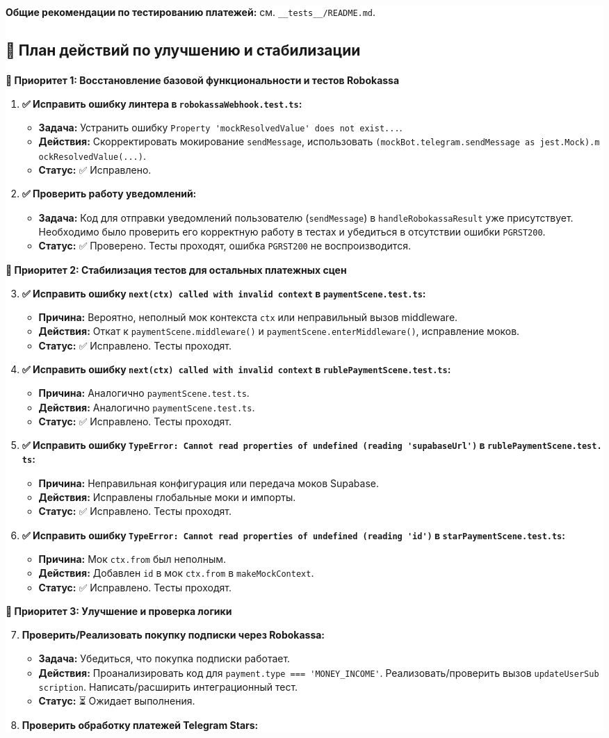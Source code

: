**Общие рекомендации по тестированию платежей:** см. `__tests__/README.md`.

## 🎯 План действий по улучшению и стабилизации

**🚀 Приоритет 1: Восстановление базовой функциональности и тестов Robokassa**

1.  **✅ Исправить ошибку линтера в `robokassaWebhook.test.ts`:**

    - **Задача:** Устранить ошибку `Property 'mockResolvedValue' does not exist...`.
    - **Действия:** Скорректировать мокирование `sendMessage`, использовать `(mockBot.telegram.sendMessage as jest.Mock).mockResolvedValue(...)`.
    - **Статус:** ✅ Исправлено.

2.  **✅ Проверить работу уведомлений:**
    - **Задача:** Код для отправки уведомлений пользователю (`sendMessage`) в `handleRobokassaResult` уже присутствует. Необходимо было проверить его корректную работу в тестах и убедиться в отсутствии ошибки `PGRST200`.
    - **Статус:** ✅ Проверено. Тесты проходят, ошибка `PGRST200` не воспроизводится.

**🚀 Приоритет 2: Стабилизация тестов для остальных платежных сцен**

3.  **✅ Исправить ошибку `next(ctx) called with invalid context` в `paymentScene.test.ts`:**

    - **Причина:** Вероятно, неполный мок контекста `ctx` или неправильный вызов middleware.
    - **Действия:** Откат к `paymentScene.middleware()` и `paymentScene.enterMiddleware()`, исправление моков.
    - **Статус:** ✅ Исправлено. Тесты проходят.

4.  **✅ Исправить ошибку `next(ctx) called with invalid context` в `rublePaymentScene.test.ts`:**

    - **Причина:** Аналогично `paymentScene.test.ts`.
    - **Действия:** Аналогично `paymentScene.test.ts`.
    - **Статус:** ✅ Исправлено. Тесты проходят.

5.  **✅ Исправить ошибку `TypeError: Cannot read properties of undefined (reading 'supabaseUrl')` в `rublePaymentScene.test.ts`:**

    - **Причина:** Неправильная конфигурация или передача моков Supabase.
    - **Действия:** Исправлены глобальные моки и импорты.
    - **Статус:** ✅ Исправлено. Тесты проходят.

6.  **✅ Исправить ошибку `TypeError: Cannot read properties of undefined (reading 'id')` в `starPaymentScene.test.ts`:**
    - **Причина:** Мок `ctx.from` был неполным.
    - **Действия:** Добавлен `id` в мок `ctx.from` в `makeMockContext`.
    - **Статус:** ✅ Исправлено. Тесты проходят.

**🚀 Приоритет 3: Улучшение и проверка логики**

7.  **Проверить/Реализовать покупку подписки через Robokassa:**

    - **Задача:** Убедиться, что покупка подписки работает.
    - **Действия:** Проанализировать код для `payment.type === 'MONEY_INCOME'`. Реализовать/проверить вызов `updateUserSubscription`. Написать/расширить интеграционный тест.
    - **Статус:** ⏳ Ожидает выполнения.

8.  **Проверить обработку платежей Telegram Stars:**
